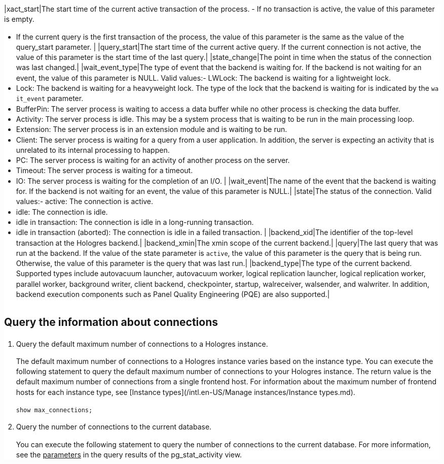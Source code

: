 |xact\_start|The start time of the current active transaction of the process. -   If no transaction is active, the value of this parameter is empty.
-   If the current query is the first transaction of the process, the value of this parameter is the same as the value of the query\_start parameter. |
|query\_start|The start time of the current active query. If the current connection is not active, the value of this parameter is the start time of the last query.|
|state\_change|The point in time when the status of the connection was last changed.|
|wait\_event\_type|The type of event that the backend is waiting for. If the backend is not waiting for an event, the value of this parameter is NULL. Valid values:-   LWLock: The backend is waiting for a lightweight lock.
-   Lock: The backend is waiting for a heavyweight lock. The type of the lock that the backend is waiting for is indicated by the `wait_event` parameter.
-   BufferPin: The server process is waiting to access a data buffer while no other process is checking the data buffer.
-   Activity: The server process is idle. This may be a system process that is waiting to be run in the main processing loop.
-   Extension: The server process is in an extension module and is waiting to be run.
-   Client: The server process is waiting for a query from a user application. In addition, the server is expecting an activity that is unrelated to its internal processing to happen.
-   PC: The server process is waiting for an activity of another process on the server.
-   Timeout: The server process is waiting for a timeout.
-   IO: The server process is waiting for the completion of an I/O. |
|wait\_event|The name of the event that the backend is waiting for. If the backend is not waiting for an event, the value of this parameter is NULL.|
|state|The status of the connection. Valid values:-   active: The connection is active.
-   idle: The connection is idle.
-   idle in transaction: The connection is idle in a long-running transaction.
-   idle in transaction \(aborted\): The connection is idle in a failed transaction. |
|backend\_xid|The identifier of the top-level transaction at the Hologres backend.|
|backend\_xmin|The xmin scope of the current backend.|
|query|The last query that was run at the backend. If the value of the state parameter is `active`, the value of this parameter is the query that is being run. Otherwise, the value of this parameter is the query that was last run.|
|backend\_type|The type of the current backend. Supported types include autovacuum launcher, autovacuum worker, logical replication launcher, logical replication worker, parallel worker, background writer, client backend, checkpointer, startup, walreceiver, walsender, and walwriter. In addition, backend execution components such as Panel Quality Engineering \(PQE\) are also supported.|

## Query the information about connections

1.  Query the default maximum number of connections to a Hologres instance.

    The default maximum number of connections to a Hologres instance varies based on the instance type. You can execute the following statement to query the default maximum number of connections to your Hologres instance. The return value is the default maximum number of connections from a single frontend host. For information about the maximum number of frontend hosts for each instance type, see [Instance types](/intl.en-US/Manage instances/Instance types.md).

    ```
    show max_connections;
    ```

2.  Query the number of connections to the current database.

    You can execute the following statement to query the number of connections to the current database. For more information, see the [parameters](#table_0qg_o57_hp7) in the query results of the pg\_stat\_activity view.
